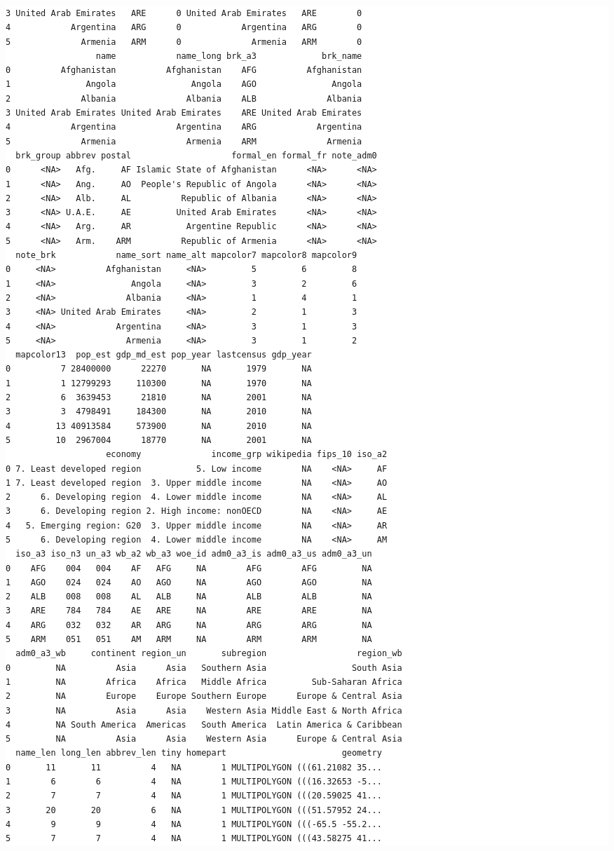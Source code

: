 ```
3 United Arab Emirates   ARE      0 United Arab Emirates   ARE        0
4            Argentina   ARG      0            Argentina   ARG        0
5              Armenia   ARM      0              Armenia   ARM        0
                  name            name_long brk_a3             brk_name
0          Afghanistan          Afghanistan    AFG          Afghanistan
1               Angola               Angola    AGO               Angola
2              Albania              Albania    ALB              Albania
3 United Arab Emirates United Arab Emirates    ARE United Arab Emirates
4            Argentina            Argentina    ARG            Argentina
5              Armenia              Armenia    ARM              Armenia
  brk_group abbrev postal                    formal_en formal_fr note_adm0
0      <NA>   Afg.     AF Islamic State of Afghanistan      <NA>      <NA>
1      <NA>   Ang.     AO  People's Republic of Angola      <NA>      <NA>
2      <NA>   Alb.     AL          Republic of Albania      <NA>      <NA>
3      <NA> U.A.E.     AE         United Arab Emirates      <NA>      <NA>
4      <NA>   Arg.     AR           Argentine Republic      <NA>      <NA>
5      <NA>   Arm.    ARM          Republic of Armenia      <NA>      <NA>
  note_brk            name_sort name_alt mapcolor7 mapcolor8 mapcolor9
0     <NA>          Afghanistan     <NA>         5         6         8
1     <NA>               Angola     <NA>         3         2         6
2     <NA>              Albania     <NA>         1         4         1
3     <NA> United Arab Emirates     <NA>         2         1         3
4     <NA>            Argentina     <NA>         3         1         3
5     <NA>              Armenia     <NA>         3         1         2
  mapcolor13  pop_est gdp_md_est pop_year lastcensus gdp_year
0          7 28400000      22270       NA       1979       NA
1          1 12799293     110300       NA       1970       NA
2          6  3639453      21810       NA       2001       NA
3          3  4798491     184300       NA       2010       NA
4         13 40913584     573900       NA       2010       NA
5         10  2967004      18770       NA       2001       NA
                    economy              income_grp wikipedia fips_10 iso_a2
0 7. Least developed region           5. Low income        NA    <NA>     AF
1 7. Least developed region  3. Upper middle income        NA    <NA>     AO
2      6. Developing region  4. Lower middle income        NA    <NA>     AL
3      6. Developing region 2. High income: nonOECD        NA    <NA>     AE
4   5. Emerging region: G20  3. Upper middle income        NA    <NA>     AR
5      6. Developing region  4. Lower middle income        NA    <NA>     AM
  iso_a3 iso_n3 un_a3 wb_a2 wb_a3 woe_id adm0_a3_is adm0_a3_us adm0_a3_un
0    AFG    004   004    AF   AFG     NA        AFG        AFG         NA
1    AGO    024   024    AO   AGO     NA        AGO        AGO         NA
2    ALB    008   008    AL   ALB     NA        ALB        ALB         NA
3    ARE    784   784    AE   ARE     NA        ARE        ARE         NA
4    ARG    032   032    AR   ARG     NA        ARG        ARG         NA
5    ARM    051   051    AM   ARM     NA        ARM        ARM         NA
  adm0_a3_wb     continent region_un       subregion                  region_wb
0         NA          Asia      Asia   Southern Asia                 South Asia
1         NA        Africa    Africa   Middle Africa         Sub-Saharan Africa
2         NA        Europe    Europe Southern Europe      Europe & Central Asia
3         NA          Asia      Asia    Western Asia Middle East & North Africa
4         NA South America  Americas   South America  Latin America & Caribbean
5         NA          Asia      Asia    Western Asia      Europe & Central Asia
  name_len long_len abbrev_len tiny homepart                       geometry
0       11       11          4   NA        1 MULTIPOLYGON (((61.21082 35...
1        6        6          4   NA        1 MULTIPOLYGON (((16.32653 -5...
2        7        7          4   NA        1 MULTIPOLYGON (((20.59025 41...
3       20       20          6   NA        1 MULTIPOLYGON (((51.57952 24...
4        9        9          4   NA        1 MULTIPOLYGON (((-65.5 -55.2...
5        7        7          4   NA        1 MULTIPOLYGON (((43.58275 41...
```
